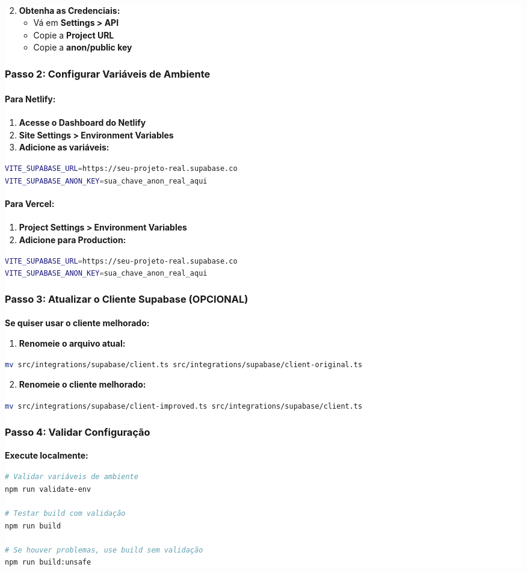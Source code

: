 2. **Obtenha as Credenciais:**
   - Vá em **Settings > API**
   - Copie a **Project URL**
   - Copie a **anon/public key**

### Passo 2: Configurar Variáveis de Ambiente

#### Para Netlify:

1. **Acesse o Dashboard do Netlify**
2. **Site Settings > Environment Variables**
3. **Adicione as variáveis:**

```bash
VITE_SUPABASE_URL=https://seu-projeto-real.supabase.co
VITE_SUPABASE_ANON_KEY=sua_chave_anon_real_aqui
```

#### Para Vercel:

1. **Project Settings > Environment Variables**
2. **Adicione para Production:**

```bash
VITE_SUPABASE_URL=https://seu-projeto-real.supabase.co
VITE_SUPABASE_ANON_KEY=sua_chave_anon_real_aqui
```

### Passo 3: Atualizar o Cliente Supabase (OPCIONAL)

**Se quiser usar o cliente melhorado:**

1. **Renomeie o arquivo atual:**
```bash
mv src/integrations/supabase/client.ts src/integrations/supabase/client-original.ts
```

2. **Renomeie o cliente melhorado:**
```bash
mv src/integrations/supabase/client-improved.ts src/integrations/supabase/client.ts
```

### Passo 4: Validar Configuração

**Execute localmente:**

```bash
# Validar variáveis de ambiente
npm run validate-env

# Testar build com validação
npm run build

# Se houver problemas, use build sem validação
npm run build:unsafe
```
